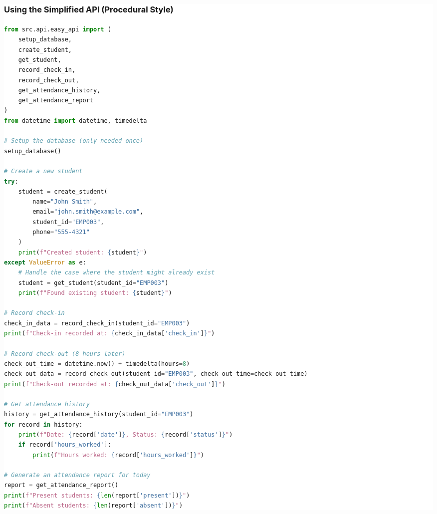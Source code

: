 ### Using the Simplified API (Procedural Style)

```python
from src.api.easy_api import (
    setup_database,
    create_student,
    get_student,
    record_check_in,
    record_check_out,
    get_attendance_history,
    get_attendance_report
)
from datetime import datetime, timedelta

# Setup the database (only needed once)
setup_database()

# Create a new student
try:
    student = create_student(
        name="John Smith", 
        email="john.smith@example.com", 
        student_id="EMP003", 
        phone="555-4321"
    )
    print(f"Created student: {student}")
except ValueError as e:
    # Handle the case where the student might already exist
    student = get_student(student_id="EMP003")
    print(f"Found existing student: {student}")

# Record check-in
check_in_data = record_check_in(student_id="EMP003")
print(f"Check-in recorded at: {check_in_data['check_in']}")

# Record check-out (8 hours later)
check_out_time = datetime.now() + timedelta(hours=8)
check_out_data = record_check_out(student_id="EMP003", check_out_time=check_out_time)
print(f"Check-out recorded at: {check_out_data['check_out']}")

# Get attendance history
history = get_attendance_history(student_id="EMP003")
for record in history:
    print(f"Date: {record['date']}, Status: {record['status']}")
    if record['hours_worked']:
        print(f"Hours worked: {record['hours_worked']}")

# Generate an attendance report for today
report = get_attendance_report()
print(f"Present students: {len(report['present'])}")
print(f"Absent students: {len(report['absent'])}")
```
